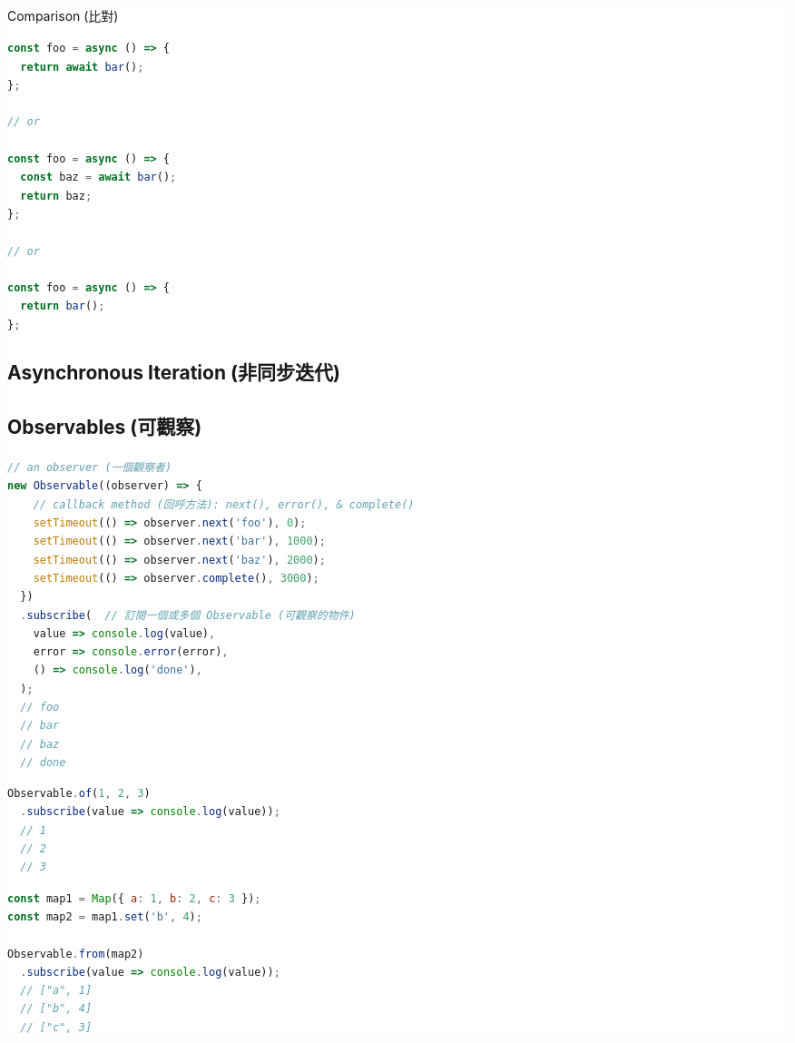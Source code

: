 Comparison (比對)

```js
const foo = async () => {
  return await bar();
};

// or

const foo = async () => {
  const baz = await bar();
  return baz;
};

// or

const foo = async () => {
  return bar();
};
```

## Asynchronous Iteration (非同步迭代)

## Observables (可觀察)

```js
// an observer (一個觀察者)
new Observable((observer) => {
    // callback method (回呼方法): next(), error(), & complete()
    setTimeout(() => observer.next('foo'), 0);
    setTimeout(() => observer.next('bar'), 1000);
    setTimeout(() => observer.next('baz'), 2000);
    setTimeout(() => observer.complete(), 3000);
  })
  .subscribe(  // 訂閱一個或多個 Observable (可觀察的物件)
    value => console.log(value),
    error => console.error(error),
    () => console.log('done'),
  );
  // foo
  // bar
  // baz
  // done
```

```js
Observable.of(1, 2, 3)
  .subscribe(value => console.log(value));
  // 1
  // 2
  // 3
```

```js
const map1 = Map({ a: 1, b: 2, c: 3 });
const map2 = map1.set('b', 4);

Observable.from(map2)
  .subscribe(value => console.log(value));
  // ["a", 1]
  // ["b", 4]
  // ["c", 3]
```
